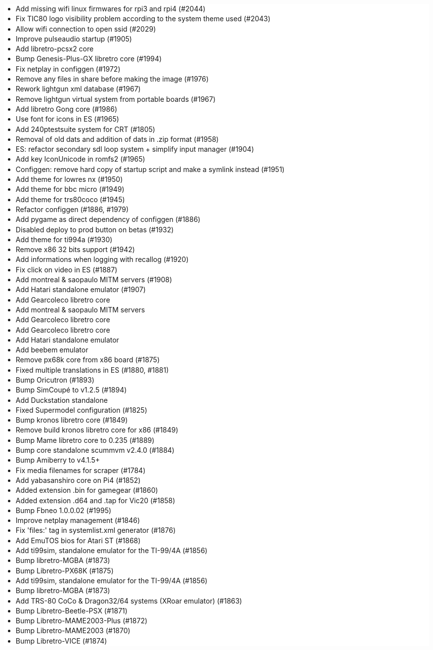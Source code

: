 - Add missing wifi linux firmwares for rpi3 and rpi4 (#2044)
- Fix TIC80 logo visibility problem according to the system theme used (#2043)
- Allow wifi connection to open ssid (#2029)
- Improve pulseaudio startup (#1905)
- Add libretro-pcsx2 core
- Bump Genesis-Plus-GX libretro core (#1994)
- Fix netplay in configgen (#1972)
- Remove any files in share before making the image (#1976)
- Rework lightgun xml database (#1967)
- Remove lightgun virtual system from portable boards (#1967)
- Add libretro Gong core (#1986)
- Use font for icons in ES (#1965)
- Add 240ptestsuite system for CRT (#1805)
- Removal of old dats and addition of dats in .zip format (#1958)
- ES: refactor secondary sdl loop system + simplify input manager (#1904)
- Add key IconUnicode in romfs2 (#1965)
- Configgen: remove hard copy of startup script and make a symlink instead (#1951)
- Add theme for lowres nx (#1950)
- Add theme for bbc micro (#1949)
- Add theme for trs80coco (#1945)
- Refactor configgen (#1886, #1979)
- Add pygame as direct dependency of configgen (#1886)
- Disabled deploy to prod button on betas (#1932)
- Add theme for ti994a (#1930)
- Remove x86 32 bits support (#1942)
- Add informations when logging with recallog (#1920)
- Fix click on video in ES (#1887)
- Add montreal & saopaulo MITM servers (#1908)
- Add Hatari standalone emulator (#1907)
- Add Gearcoleco libretro core
- Add montreal & saopaulo MITM servers
- Add Gearcoleco libretro core
- Add Gearcoleco libretro core
- Add Hatari standalone emulator
- Add beebem emulator
- Remove px68k core from x86 board (#1875)
- Fixed multiple translations in ES (#1880, #1881)
- Bump Oricutron (#1893)
- Bump SimCoupé to v1.2.5 (#1894)
- Add Duckstation standalone
- Fixed Supermodel configuration (#1825)
- Bump kronos libretro core (#1849)
- Remove build kronos libretro core for x86 (#1849)
- Bump Mame libretro core to 0.235 (#1889)
- Bump core standalone scummvm v2.4.0 (#1884)
- Bump Amiberry to v4.1.5+
- Fix media filenames for scraper (#1784)
- Add yabasanshiro core on Pi4 (#1852)
- Added extension .bin for gamegear (#1860)
- Added extension .d64 and .tap for Vic20 (#1858)
- Bump Fbneo 1.0.0.02 (#1995)
- Improve netplay management (#1846)
- Fix 'files:' tag in systemlist.xml generator (#1876)
- Add EmuTOS bios for Atari ST (#1868)
- Add ti99sim, standalone emulator for the TI-99/4A (#1856)
- Bump libretro-MGBA (#1873)
- Bump Libretro-PX68K (#1875)
- Add ti99sim, standalone emulator for the TI-99/4A (#1856)
- Bump libretro-MGBA (#1873)
- Add TRS-80 CoCo & Dragon32/64 systems (XRoar emulator) (#1863)
- Bump Libretro-Beetle-PSX (#1871)
- Bump Libretro-MAME2003-Plus (#1872)
- Bump Libretro-MAME2003 (#1870)
- Bump Libretro-VICE (#1874)
